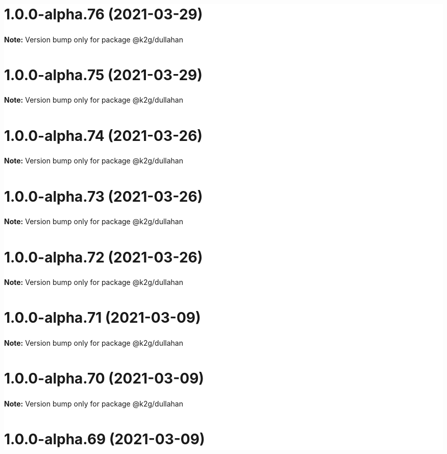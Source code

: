 

# 1.0.0-alpha.76 (2021-03-29)

**Note:** Version bump only for package @k2g/dullahan





# 1.0.0-alpha.75 (2021-03-29)

**Note:** Version bump only for package @k2g/dullahan





# 1.0.0-alpha.74 (2021-03-26)

**Note:** Version bump only for package @k2g/dullahan





# 1.0.0-alpha.73 (2021-03-26)

**Note:** Version bump only for package @k2g/dullahan





# 1.0.0-alpha.72 (2021-03-26)

**Note:** Version bump only for package @k2g/dullahan





# 1.0.0-alpha.71 (2021-03-09)

**Note:** Version bump only for package @k2g/dullahan





# 1.0.0-alpha.70 (2021-03-09)

**Note:** Version bump only for package @k2g/dullahan





# 1.0.0-alpha.69 (2021-03-09)

